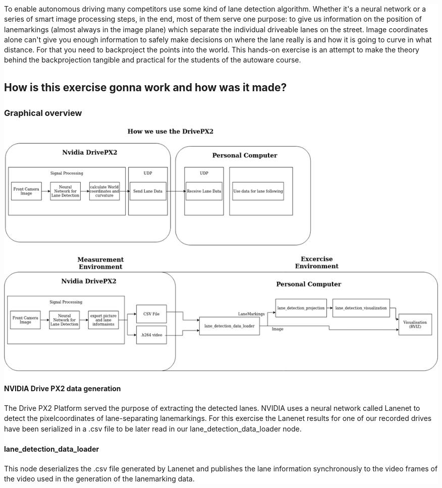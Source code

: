 To enable autonomous driving many competitors use some kind of lane detection algorithm. Whether it's a neural network or a series of smart image processing steps, in the end, most of them serve one purpose: to give us information on the position of lanemarkings (almost always in the image plane) which separate the individual driveable lanes on the street.
Image coordinates alone can't give you enough information to safely make decisions on where the lane really is and how it is going to curve in what distance. For that you need to backproject the points into the world. This hands-on exercise is an attempt to make the theory behind the backprojection tangible and practical for the students of the autoware course.

## How is this exercise gonna work and how was it made?

### Graphical overview

![overview](figures/camera_overview.png)


#### NVIDIA Drive PX2 data generation

The Drive PX2 Platform served the purpose of extracting the detected lanes. NVIDIA uses a neural network called Lanenet to detect the pixelcoordinates of lane-separating lanemarkings. For this exercise the Lanenet results for one of our recorded drives have been serialized in a .csv file to be later read in our lane_detection_data_loader node. 

#### lane_detection_data_loader

This node deserializes the .csv file generated by Lanenet and publishes the lane information synchronously to the video frames of the video used in the generation of the lanemarking data.
